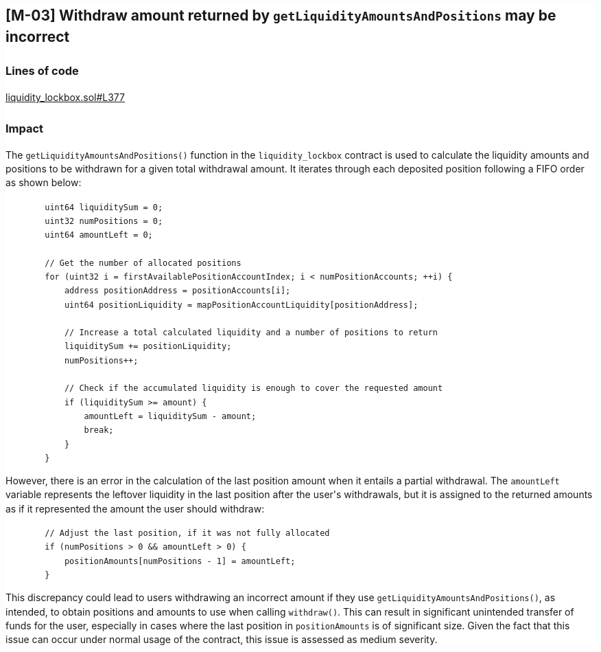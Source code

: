 
## [M-03] Withdraw amount returned by `getLiquidityAmountsAndPositions` may be incorrect

### Lines of code

[liquidity_lockbox.sol#L377](https://github.com/code-423n4/2023-12-autonolas/blob/main/lockbox-solana/solidity/liquidity_lockbox.sol#L377)

### Impact
The `getLiquidityAmountsAndPositions()` function in the `liquidity_lockbox` contract is used to calculate the liquidity amounts and positions to be withdrawn for a given total withdrawal amount. It iterates through each deposited position following a FIFO order as shown below:

```solidity
        uint64 liquiditySum = 0;
        uint32 numPositions = 0;
        uint64 amountLeft = 0;

        // Get the number of allocated positions
        for (uint32 i = firstAvailablePositionAccountIndex; i < numPositionAccounts; ++i) {
            address positionAddress = positionAccounts[i];
            uint64 positionLiquidity = mapPositionAccountLiquidity[positionAddress];

            // Increase a total calculated liquidity and a number of positions to return
            liquiditySum += positionLiquidity;
            numPositions++;

            // Check if the accumulated liquidity is enough to cover the requested amount
            if (liquiditySum >= amount) {
                amountLeft = liquiditySum - amount;
                break;
            }
        }
```

However, there is an error in the calculation of the last position amount when it entails a partial withdrawal. The `amountLeft` variable represents the leftover liquidity in the last position after the user's withdrawals, but it is assigned to the returned amounts as if it represented the amount the user should withdraw:

```solidity
        // Adjust the last position, if it was not fully allocated
        if (numPositions > 0 && amountLeft > 0) {
            positionAmounts[numPositions - 1] = amountLeft;
        }
```

This discrepancy could lead to users withdrawing an incorrect amount if they use `getLiquidityAmountsAndPositions()`, as intended, to obtain positions and amounts to use when calling `withdraw()`. This can result in significant unintended transfer of funds for the user, especially in cases where the last position in `positionAmounts` is of significant size. Given the fact that this issue can occur under normal usage of the contract, this issue is assessed as medium severity.
